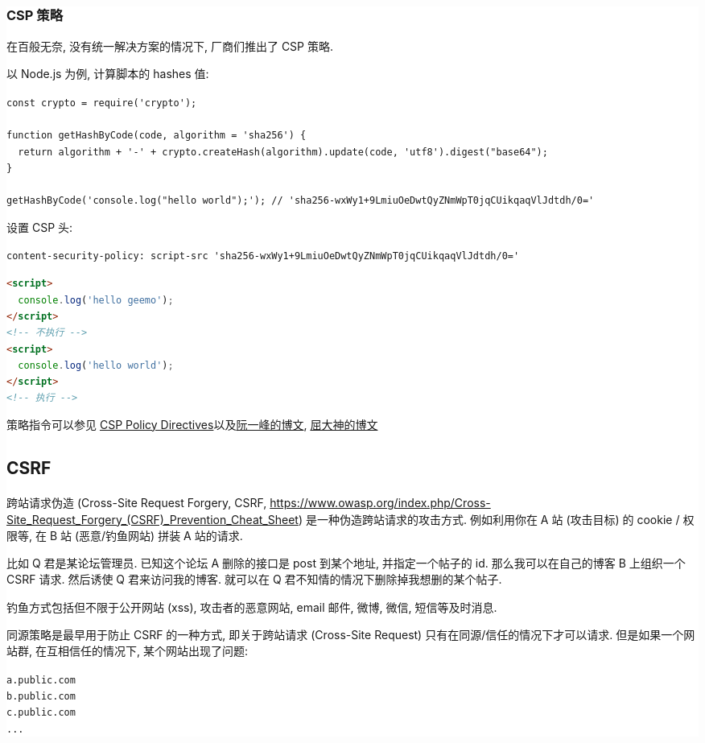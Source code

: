 ### CSP 策略

在百般无奈, 没有统一解决方案的情况下, 厂商们推出了 CSP 策略.

以 Node.js 为例, 计算脚本的 hashes 值:

```
const crypto = require('crypto');

function getHashByCode(code, algorithm = 'sha256') {
  return algorithm + '-' + crypto.createHash(algorithm).update(code, 'utf8').digest("base64");
}

getHashByCode('console.log("hello world");'); // 'sha256-wxWy1+9LmiuOeDwtQyZNmWpT0jqCUikqaqVlJdtdh/0='
```

设置 CSP 头:

```
content-security-policy: script-src 'sha256-wxWy1+9LmiuOeDwtQyZNmWpT0jqCUikqaqVlJdtdh/0='
```

```html
<script>
  console.log('hello geemo');
</script>
<!-- 不执行 -->
<script>
  console.log('hello world');
</script>
<!-- 执行 -->
```

策略指令可以参见 [CSP Policy Directives](https://developer.mozilla.org/en-US/docs/Web/Security/CSP/CSP_policy_directives)以及[阮一峰的博文](http://www.ruanyifeng.com/blog/2016/09/csp.html), [屈大神的博文](https://imququ.com/post/content-security-policy-reference.html)

## CSRF

跨站请求伪造 (Cross-Site Request Forgery, CSRF, https://www.owasp.org/index.php/Cross-Site_Request_Forgery_(CSRF)_Prevention_Cheat_Sheet) 是一种伪造跨站请求的攻击方式. 例如利用你在 A 站 (攻击目标) 的 cookie / 权限等, 在 B 站 (恶意/钓鱼网站) 拼装 A 站的请求.

比如 Q 君是某论坛管理员. 已知这个论坛 A 删除的接口是 post 到某个地址, 并指定一个帖子的 id. 那么我可以在自己的博客 B 上组织一个 CSRF 请求. 然后诱使 Q 君来访问我的博客. 就可以在 Q 君不知情的情况下删除掉我想删的某个帖子.

钓鱼方式包括但不限于公开网站 (xss), 攻击者的恶意网站, email 邮件, 微博, 微信, 短信等及时消息.

同源策略是最早用于防止 CSRF 的一种方式, 即关于跨站请求 (Cross-Site Request) 只有在同源/信任的情况下才可以请求. 但是如果一个网站群, 在互相信任的情况下, 某个网站出现了问题:

```
a.public.com
b.public.com
c.public.com
...
```
